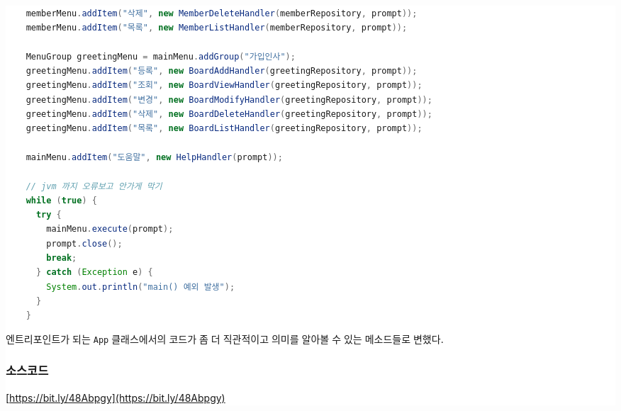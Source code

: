 ```java
    memberMenu.addItem("삭제", new MemberDeleteHandler(memberRepository, prompt));
    memberMenu.addItem("목록", new MemberListHandler(memberRepository, prompt));

    MenuGroup greetingMenu = mainMenu.addGroup("가입인사");
    greetingMenu.addItem("등록", new BoardAddHandler(greetingRepository, prompt));
    greetingMenu.addItem("조회", new BoardViewHandler(greetingRepository, prompt));
    greetingMenu.addItem("변경", new BoardModifyHandler(greetingRepository, prompt));
    greetingMenu.addItem("삭제", new BoardDeleteHandler(greetingRepository, prompt));
    greetingMenu.addItem("목록", new BoardListHandler(greetingRepository, prompt));

    mainMenu.addItem("도움말", new HelpHandler(prompt));

    // jvm 까지 오류보고 안가게 막기
    while (true) {
      try {
        mainMenu.execute(prompt);
        prompt.close();
        break;
      } catch (Exception e) {
        System.out.println("main() 예외 발생");
      }
    }
```
엔트리포인트가 되는 `App` 클래스에서의 코드가 좀 더 직관적이고 의미를 알아볼 수 있는 메소드들로 변했다.

### 소스코드
[https://bit.ly/48Abpgy](https://bit.ly/48Abpgy)

